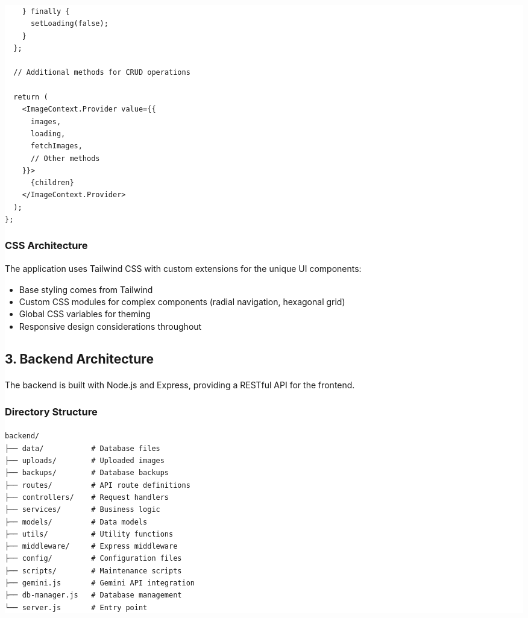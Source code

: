 ```tsx
    } finally {
      setLoading(false);
    }
  };
  
  // Additional methods for CRUD operations
  
  return (
    <ImageContext.Provider value={{ 
      images, 
      loading,
      fetchImages,
      // Other methods
    }}>
      {children}
    </ImageContext.Provider>
  );
};
```

### CSS Architecture

The application uses Tailwind CSS with custom extensions for the unique UI components:

- Base styling comes from Tailwind
- Custom CSS modules for complex components (radial navigation, hexagonal grid)
- Global CSS variables for theming
- Responsive design considerations throughout

<a name="backend-architecture"></a>
## 3. Backend Architecture

The backend is built with Node.js and Express, providing a RESTful API for the frontend.

### Directory Structure

```
backend/
├── data/           # Database files
├── uploads/        # Uploaded images
├── backups/        # Database backups
├── routes/         # API route definitions
├── controllers/    # Request handlers
├── services/       # Business logic
├── models/         # Data models
├── utils/          # Utility functions
├── middleware/     # Express middleware
├── config/         # Configuration files
├── scripts/        # Maintenance scripts
├── gemini.js       # Gemini API integration
├── db-manager.js   # Database management
└── server.js       # Entry point
```
